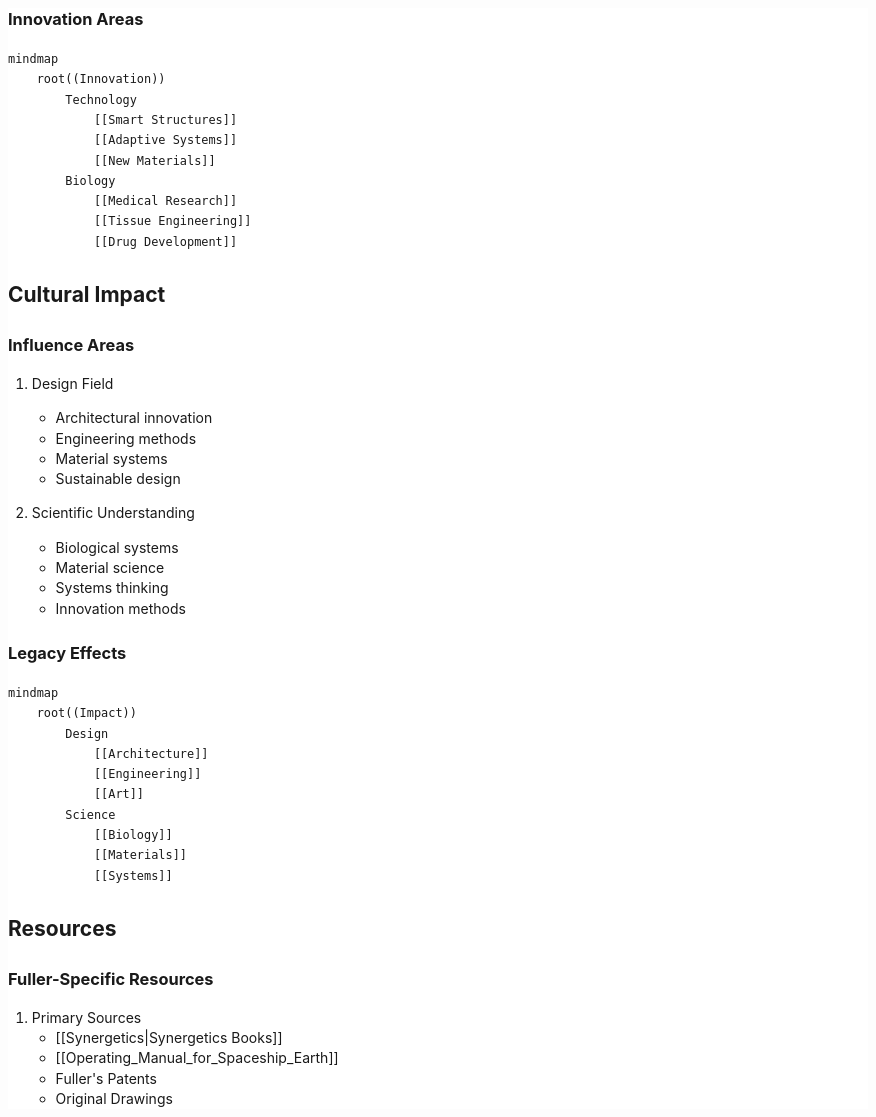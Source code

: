### Innovation Areas
```mermaid
mindmap
    root((Innovation))
        Technology
            [[Smart Structures]]
            [[Adaptive Systems]]
            [[New Materials]]
        Biology
            [[Medical Research]]
            [[Tissue Engineering]]
            [[Drug Development]]
```

## Cultural Impact

### Influence Areas
1. Design Field
   - Architectural innovation
   - Engineering methods
   - Material systems
   - Sustainable design

2. Scientific Understanding
   - Biological systems
   - Material science
   - Systems thinking
   - Innovation methods

### Legacy Effects
```mermaid
mindmap
    root((Impact))
        Design
            [[Architecture]]
            [[Engineering]]
            [[Art]]
        Science
            [[Biology]]
            [[Materials]]
            [[Systems]]
```

## Resources

### Fuller-Specific Resources
1. Primary Sources
   - [[Synergetics|Synergetics Books]]
   - [[Operating_Manual_for_Spaceship_Earth]]
   - Fuller's Patents
   - Original Drawings
